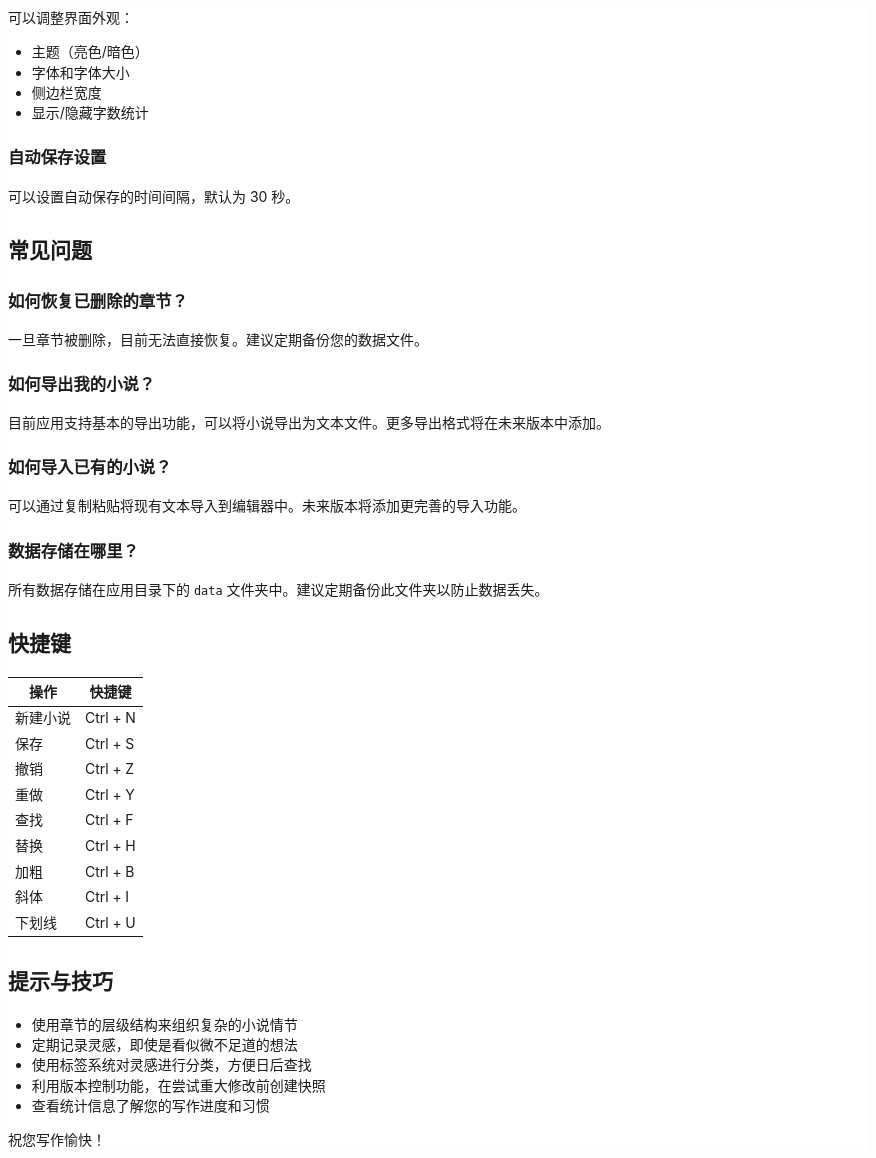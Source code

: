可以调整界面外观：

- 主题（亮色/暗色）
- 字体和字体大小
- 侧边栏宽度
- 显示/隐藏字数统计

### 自动保存设置

可以设置自动保存的时间间隔，默认为 30 秒。

## 常见问题

### 如何恢复已删除的章节？

一旦章节被删除，目前无法直接恢复。建议定期备份您的数据文件。

### 如何导出我的小说？

目前应用支持基本的导出功能，可以将小说导出为文本文件。更多导出格式将在未来版本中添加。

### 如何导入已有的小说？

可以通过复制粘贴将现有文本导入到编辑器中。未来版本将添加更完善的导入功能。

### 数据存储在哪里？

所有数据存储在应用目录下的 `data` 文件夹中。建议定期备份此文件夹以防止数据丢失。

## 快捷键

| 操作 | 快捷键 |
|------|--------|
| 新建小说 | Ctrl + N |
| 保存 | Ctrl + S |
| 撤销 | Ctrl + Z |
| 重做 | Ctrl + Y |
| 查找 | Ctrl + F |
| 替换 | Ctrl + H |
| 加粗 | Ctrl + B |
| 斜体 | Ctrl + I |
| 下划线 | Ctrl + U |

## 提示与技巧

- 使用章节的层级结构来组织复杂的小说情节
- 定期记录灵感，即使是看似微不足道的想法
- 使用标签系统对灵感进行分类，方便日后查找
- 利用版本控制功能，在尝试重大修改前创建快照
- 查看统计信息了解您的写作进度和习惯

祝您写作愉快！